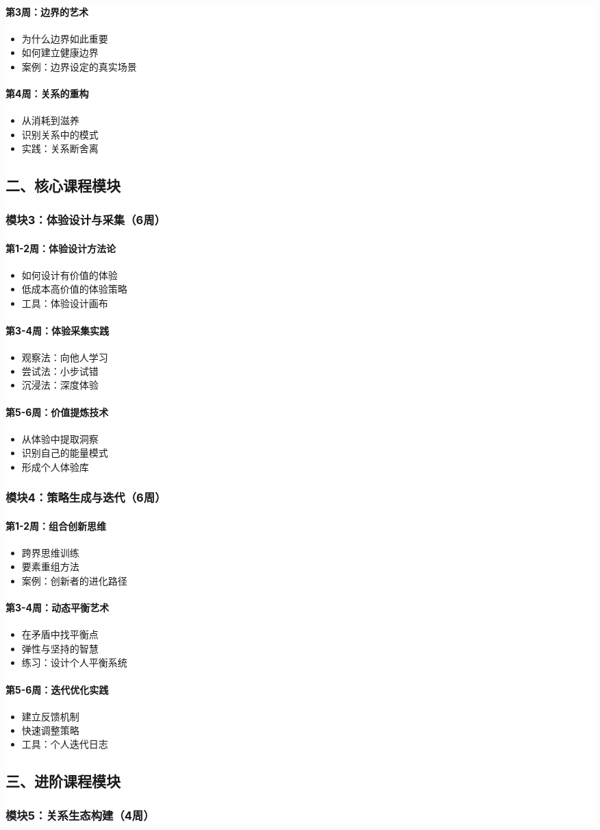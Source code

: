 #### 第3周：边界的艺术
- 为什么边界如此重要
- 如何建立健康边界
- 案例：边界设定的真实场景

#### 第4周：关系的重构
- 从消耗到滋养
- 识别关系中的模式
- 实践：关系断舍离

## 二、核心课程模块

### 模块3：体验设计与采集（6周）

#### 第1-2周：体验设计方法论
- 如何设计有价值的体验
- 低成本高价值的体验策略
- 工具：体验设计画布

#### 第3-4周：体验采集实践
- 观察法：向他人学习
- 尝试法：小步试错
- 沉浸法：深度体验

#### 第5-6周：价值提炼技术
- 从体验中提取洞察
- 识别自己的能量模式
- 形成个人体验库

### 模块4：策略生成与迭代（6周）

#### 第1-2周：组合创新思维
- 跨界思维训练
- 要素重组方法
- 案例：创新者的进化路径

#### 第3-4周：动态平衡艺术
- 在矛盾中找平衡点
- 弹性与坚持的智慧
- 练习：设计个人平衡系统

#### 第5-6周：迭代优化实践
- 建立反馈机制
- 快速调整策略
- 工具：个人迭代日志

## 三、进阶课程模块

### 模块5：关系生态构建（4周）
